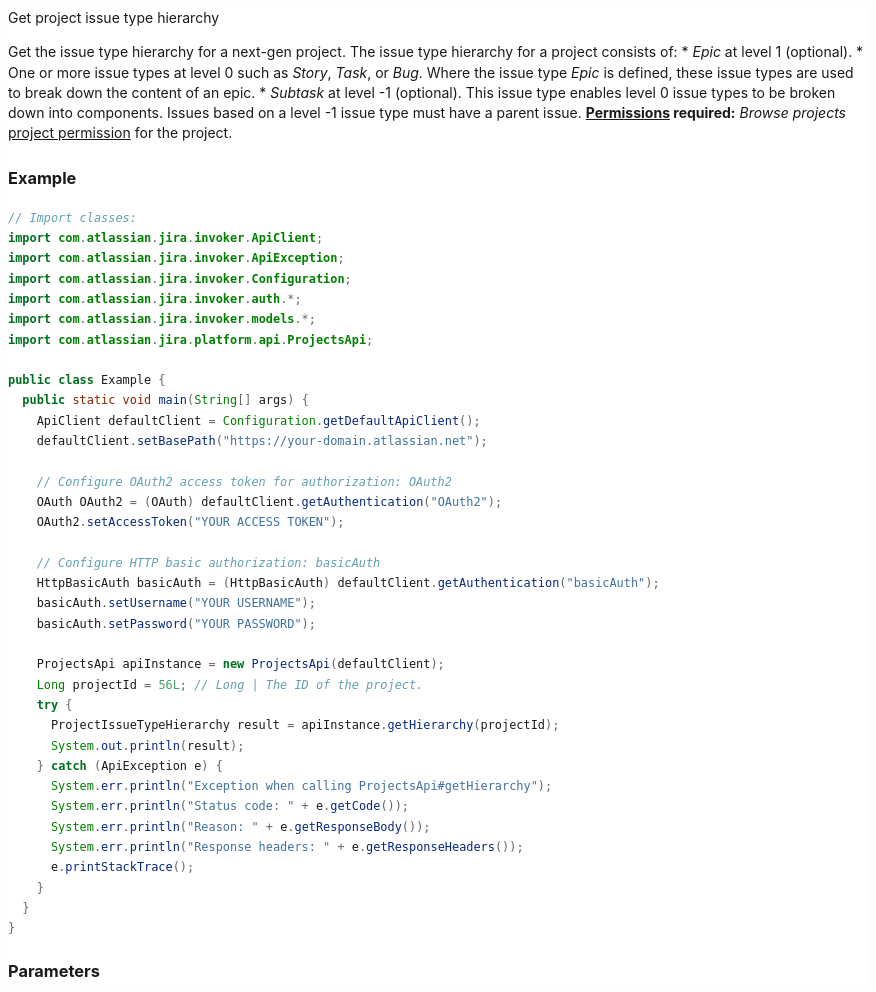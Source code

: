 Get project issue type hierarchy

Get the issue type hierarchy for a next-gen project.  The issue type hierarchy for a project consists of:   *  *Epic* at level 1 (optional).  *  One or more issue types at level 0 such as *Story*, *Task*, or *Bug*. Where the issue type *Epic* is defined, these issue types are used to break down the content of an epic.  *  *Subtask* at level -1 (optional). This issue type enables level 0 issue types to be broken down into components. Issues based on a level -1 issue type must have a parent issue.  **[Permissions](#permissions) required:** *Browse projects* [project permission](https://confluence.atlassian.com/x/yodKLg) for the project.

### Example
```java
// Import classes:
import com.atlassian.jira.invoker.ApiClient;
import com.atlassian.jira.invoker.ApiException;
import com.atlassian.jira.invoker.Configuration;
import com.atlassian.jira.invoker.auth.*;
import com.atlassian.jira.invoker.models.*;
import com.atlassian.jira.platform.api.ProjectsApi;

public class Example {
  public static void main(String[] args) {
    ApiClient defaultClient = Configuration.getDefaultApiClient();
    defaultClient.setBasePath("https://your-domain.atlassian.net");
    
    // Configure OAuth2 access token for authorization: OAuth2
    OAuth OAuth2 = (OAuth) defaultClient.getAuthentication("OAuth2");
    OAuth2.setAccessToken("YOUR ACCESS TOKEN");

    // Configure HTTP basic authorization: basicAuth
    HttpBasicAuth basicAuth = (HttpBasicAuth) defaultClient.getAuthentication("basicAuth");
    basicAuth.setUsername("YOUR USERNAME");
    basicAuth.setPassword("YOUR PASSWORD");

    ProjectsApi apiInstance = new ProjectsApi(defaultClient);
    Long projectId = 56L; // Long | The ID of the project.
    try {
      ProjectIssueTypeHierarchy result = apiInstance.getHierarchy(projectId);
      System.out.println(result);
    } catch (ApiException e) {
      System.err.println("Exception when calling ProjectsApi#getHierarchy");
      System.err.println("Status code: " + e.getCode());
      System.err.println("Reason: " + e.getResponseBody());
      System.err.println("Response headers: " + e.getResponseHeaders());
      e.printStackTrace();
    }
  }
}
```

### Parameters
